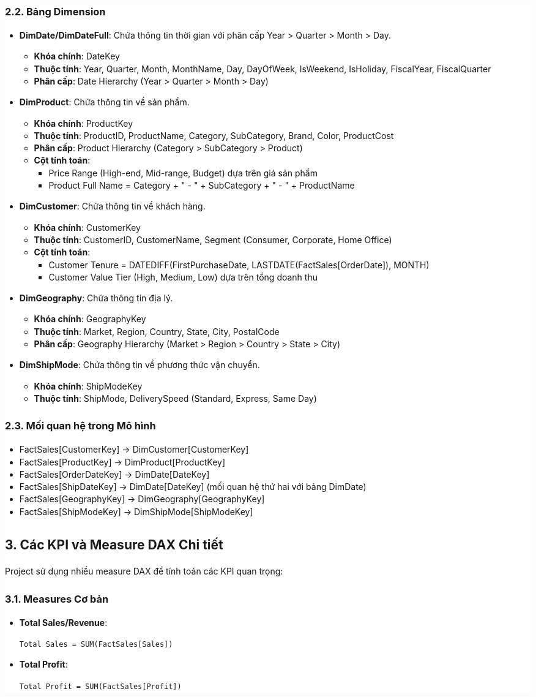 ### 2.2. Bảng Dimension

- **DimDate/DimDateFull**: Chứa thông tin thời gian với phân cấp Year > Quarter > Month > Day.
  - **Khóa chính**: DateKey
  - **Thuộc tính**: Year, Quarter, Month, MonthName, Day, DayOfWeek, IsWeekend, IsHoliday, FiscalYear, FiscalQuarter
  - **Phân cấp**: Date Hierarchy (Year > Quarter > Month > Day)

- **DimProduct**: Chứa thông tin về sản phẩm.
  - **Khóa chính**: ProductKey
  - **Thuộc tính**: ProductID, ProductName, Category, SubCategory, Brand, Color, ProductCost
  - **Phân cấp**: Product Hierarchy (Category > SubCategory > Product)
  - **Cột tính toán**: 
    - Price Range (High-end, Mid-range, Budget) dựa trên giá sản phẩm
    - Product Full Name = Category + " - " + SubCategory + " - " + ProductName

- **DimCustomer**: Chứa thông tin về khách hàng.
  - **Khóa chính**: CustomerKey
  - **Thuộc tính**: CustomerID, CustomerName, Segment (Consumer, Corporate, Home Office)
  - **Cột tính toán**: 
    - Customer Tenure = DATEDIFF(FirstPurchaseDate, LASTDATE(FactSales[OrderDate]), MONTH)
    - Customer Value Tier (High, Medium, Low) dựa trên tổng doanh thu

- **DimGeography**: Chứa thông tin địa lý.
  - **Khóa chính**: GeographyKey
  - **Thuộc tính**: Market, Region, Country, State, City, PostalCode
  - **Phân cấp**: Geography Hierarchy (Market > Region > Country > State > City)

- **DimShipMode**: Chứa thông tin về phương thức vận chuyển.
  - **Khóa chính**: ShipModeKey
  - **Thuộc tính**: ShipMode, DeliverySpeed (Standard, Express, Same Day)

### 2.3. Mối quan hệ trong Mô hình

- FactSales[CustomerKey] → DimCustomer[CustomerKey]
- FactSales[ProductKey] → DimProduct[ProductKey]
- FactSales[OrderDateKey] → DimDate[DateKey]
- FactSales[ShipDateKey] → DimDate[DateKey] (mối quan hệ thứ hai với bảng DimDate)
- FactSales[GeographyKey] → DimGeography[GeographyKey]
- FactSales[ShipModeKey] → DimShipMode[ShipModeKey]

## 3. Các KPI và Measure DAX Chi tiết

Project sử dụng nhiều measure DAX để tính toán các KPI quan trọng:

### 3.1. Measures Cơ bản

- **Total Sales/Revenue**:
  ```dax
  Total Sales = SUM(FactSales[Sales])
  ```

- **Total Profit**:
  ```dax
  Total Profit = SUM(FactSales[Profit])
  ```
